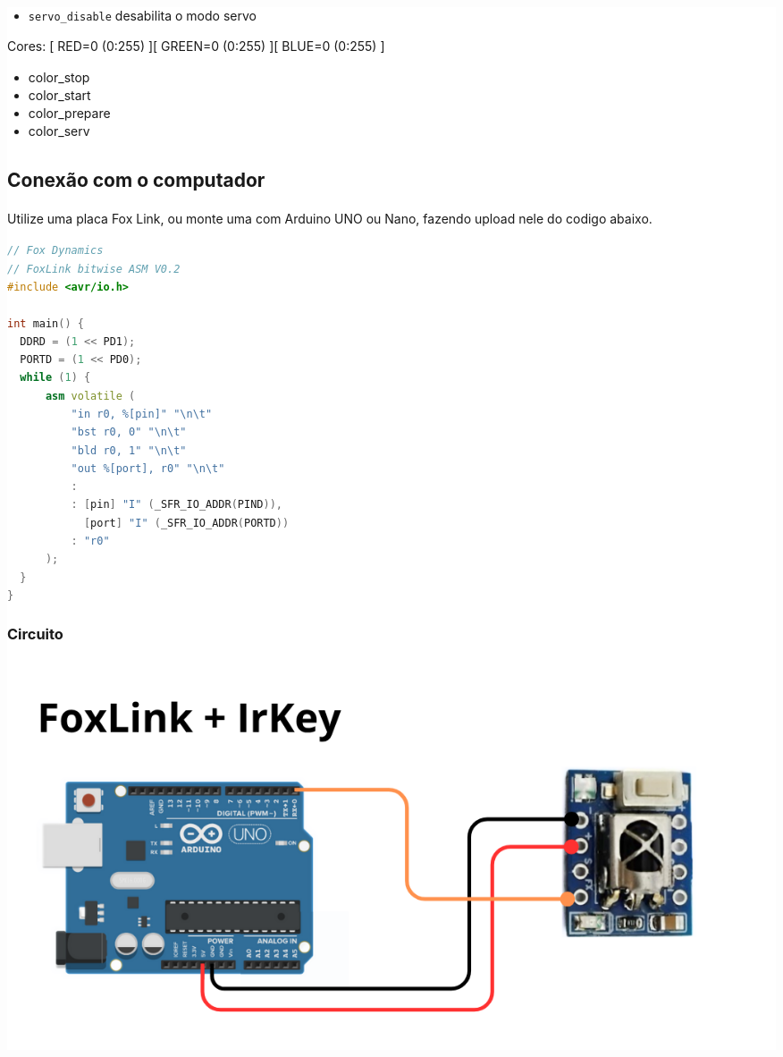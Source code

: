 * `servo_disable` desabilita o modo servo  

Cores: [ RED=0 (0:255) ][ GREEN=0 (0:255) ][ BLUE=0 (0:255) ]

* color_stop
* color_start
* color_prepare
* color_serv


## Conexão com o computador

Utilize uma placa Fox Link, ou monte uma com  Arduino UNO ou Nano, fazendo upload nele do codigo abaixo.

```c++
// Fox Dynamics
// FoxLink bitwise ASM V0.2
#include <avr/io.h>

int main() {
  DDRD = (1 << PD1);
  PORTD = (1 << PD0);
  while (1) {
      asm volatile (
          "in r0, %[pin]" "\n\t"
          "bst r0, 0" "\n\t"
          "bld r0, 1" "\n\t"
          "out %[port], r0" "\n\t"
          :
          : [pin] "I" (_SFR_IO_ADDR(PIND)),
            [port] "I" (_SFR_IO_ADDR(PORTD))
          : "r0"
      );
  }
}
```

### Circuito

![circuito com fox-link](foxlink.png)
